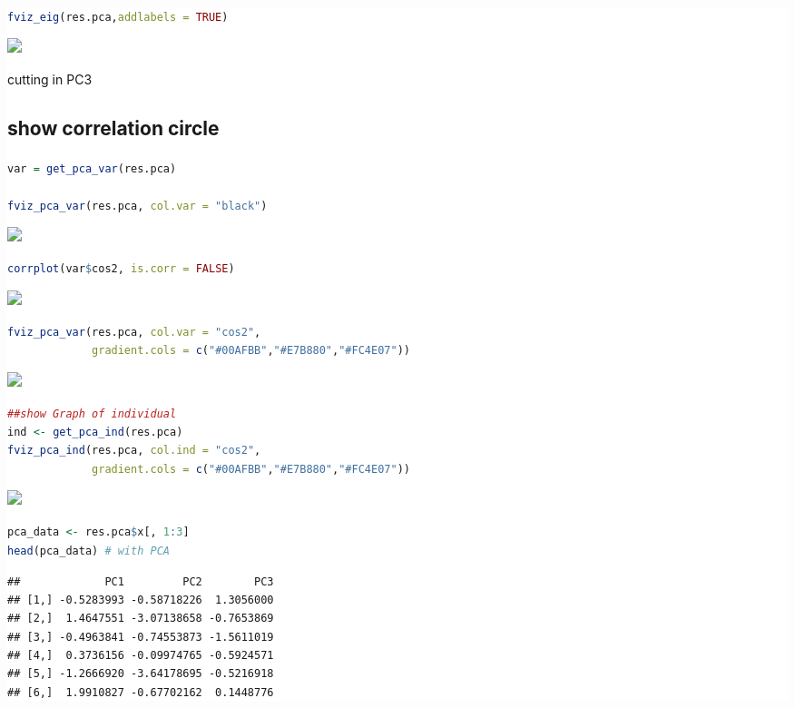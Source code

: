 ``` r
fviz_eig(res.pca,addlabels = TRUE)
```

![](Individual-work-wanissara_files/figure-gfm/unnamed-chunk-6-1.png)

cutting in PC3

## show correlation circle

``` r
var = get_pca_var(res.pca)

fviz_pca_var(res.pca, col.var = "black")
```

![](Individual-work-wanissara_files/figure-gfm/unnamed-chunk-7-1.png)

``` r
corrplot(var$cos2, is.corr = FALSE)
```

![](Individual-work-wanissara_files/figure-gfm/unnamed-chunk-7-2.png)

``` r
fviz_pca_var(res.pca, col.var = "cos2",
             gradient.cols = c("#00AFBB","#E7B880","#FC4E07"))
```

![](Individual-work-wanissara_files/figure-gfm/unnamed-chunk-7-3.png)

``` r
##show Graph of individual
ind <- get_pca_ind(res.pca)
fviz_pca_ind(res.pca, col.ind = "cos2",
             gradient.cols = c("#00AFBB","#E7B880","#FC4E07"))
```

![](Individual-work-wanissara_files/figure-gfm/unnamed-chunk-7-4.png)

``` r
pca_data <- res.pca$x[, 1:3]
head(pca_data) # with PCA
```

    ##             PC1         PC2        PC3
    ## [1,] -0.5283993 -0.58718226  1.3056000
    ## [2,]  1.4647551 -3.07138658 -0.7653869
    ## [3,] -0.4963841 -0.74553873 -1.5611019
    ## [4,]  0.3736156 -0.09974765 -0.5924571
    ## [5,] -1.2666920 -3.64178695 -0.5216918
    ## [6,]  1.9910827 -0.67702162  0.1448776
